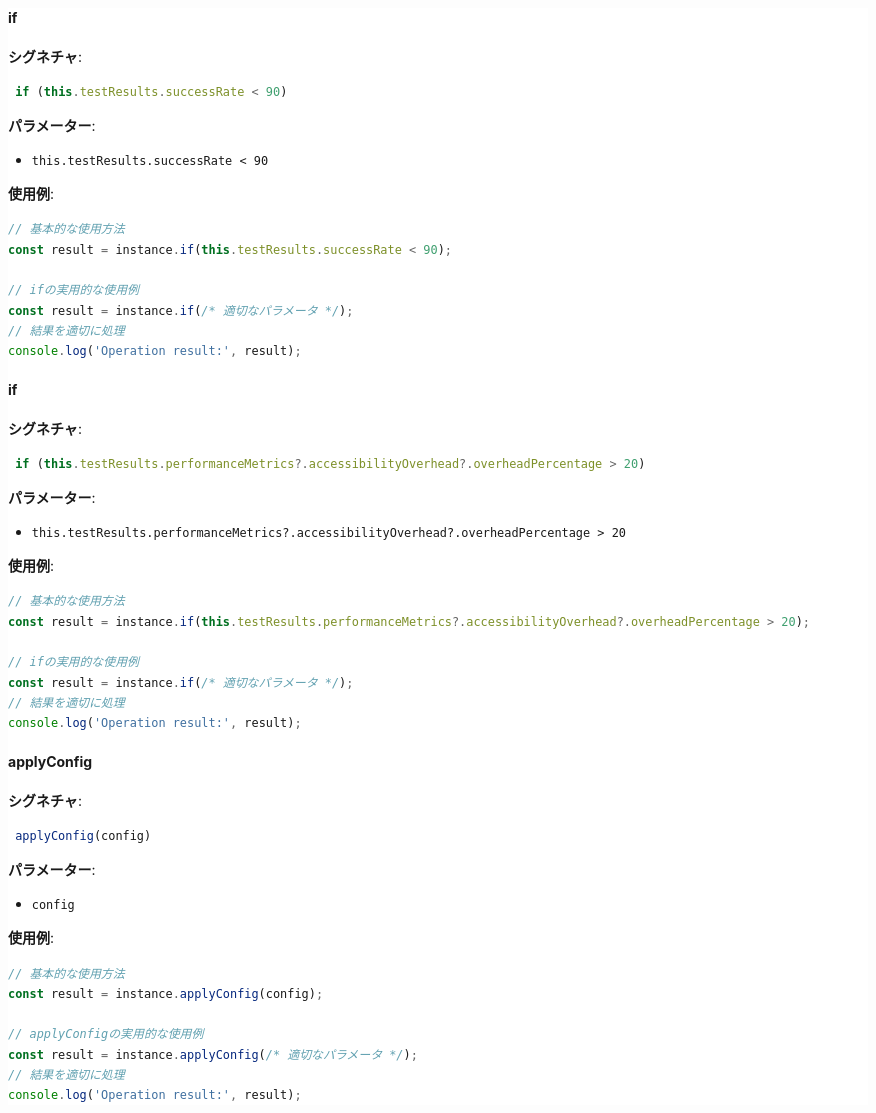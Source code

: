 #### if

**シグネチャ**:
```javascript
 if (this.testResults.successRate < 90)
```

**パラメーター**:
- `this.testResults.successRate < 90`

**使用例**:
```javascript
// 基本的な使用方法
const result = instance.if(this.testResults.successRate < 90);

// ifの実用的な使用例
const result = instance.if(/* 適切なパラメータ */);
// 結果を適切に処理
console.log('Operation result:', result);
```

#### if

**シグネチャ**:
```javascript
 if (this.testResults.performanceMetrics?.accessibilityOverhead?.overheadPercentage > 20)
```

**パラメーター**:
- `this.testResults.performanceMetrics?.accessibilityOverhead?.overheadPercentage > 20`

**使用例**:
```javascript
// 基本的な使用方法
const result = instance.if(this.testResults.performanceMetrics?.accessibilityOverhead?.overheadPercentage > 20);

// ifの実用的な使用例
const result = instance.if(/* 適切なパラメータ */);
// 結果を適切に処理
console.log('Operation result:', result);
```

#### applyConfig

**シグネチャ**:
```javascript
 applyConfig(config)
```

**パラメーター**:
- `config`

**使用例**:
```javascript
// 基本的な使用方法
const result = instance.applyConfig(config);

// applyConfigの実用的な使用例
const result = instance.applyConfig(/* 適切なパラメータ */);
// 結果を適切に処理
console.log('Operation result:', result);
```
